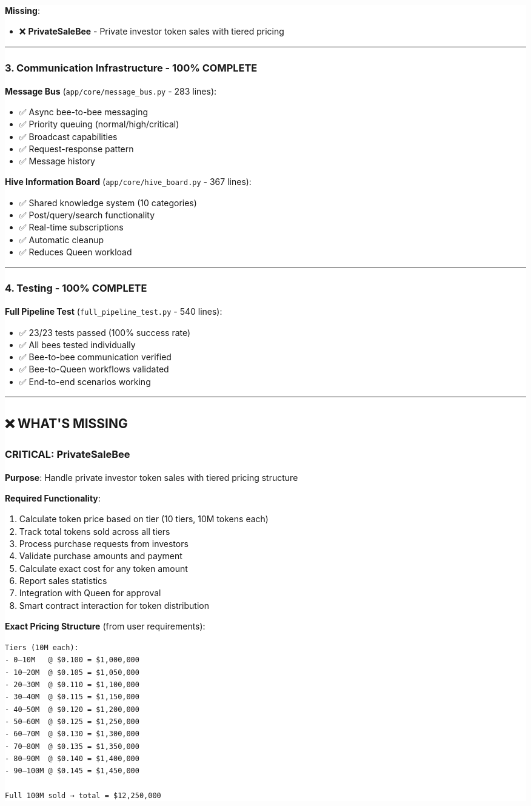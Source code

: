 **Missing**:
- ❌ **PrivateSaleBee** - Private investor token sales with tiered pricing

---

### 3. Communication Infrastructure - **100% COMPLETE**

**Message Bus** (`app/core/message_bus.py` - 283 lines):
- ✅ Async bee-to-bee messaging
- ✅ Priority queuing (normal/high/critical)
- ✅ Broadcast capabilities
- ✅ Request-response pattern
- ✅ Message history

**Hive Information Board** (`app/core/hive_board.py` - 367 lines):
- ✅ Shared knowledge system (10 categories)
- ✅ Post/query/search functionality
- ✅ Real-time subscriptions
- ✅ Automatic cleanup
- ✅ Reduces Queen workload

---

### 4. Testing - **100% COMPLETE**

**Full Pipeline Test** (`full_pipeline_test.py` - 540 lines):
- ✅ 23/23 tests passed (100% success rate)
- ✅ All bees tested individually
- ✅ Bee-to-bee communication verified
- ✅ Bee-to-Queen workflows validated
- ✅ End-to-end scenarios working

---

## ❌ WHAT'S MISSING

### CRITICAL: PrivateSaleBee

**Purpose**: Handle private investor token sales with tiered pricing structure

**Required Functionality**:
1. Calculate token price based on tier (10 tiers, 10M tokens each)
2. Track total tokens sold across all tiers
3. Process purchase requests from investors
4. Validate purchase amounts and payment
5. Calculate exact cost for any token amount
6. Report sales statistics
7. Integration with Queen for approval
8. Smart contract interaction for token distribution

**Exact Pricing Structure** (from user requirements):

```
Tiers (10M each):
- 0–10M   @ $0.100 = $1,000,000
- 10–20M  @ $0.105 = $1,050,000
- 20–30M  @ $0.110 = $1,100,000
- 30–40M  @ $0.115 = $1,150,000
- 40–50M  @ $0.120 = $1,200,000
- 50–60M  @ $0.125 = $1,250,000
- 60–70M  @ $0.130 = $1,300,000
- 70–80M  @ $0.135 = $1,350,000
- 80–90M  @ $0.140 = $1,400,000
- 90–100M @ $0.145 = $1,450,000

Full 100M sold → total = $12,250,000
```